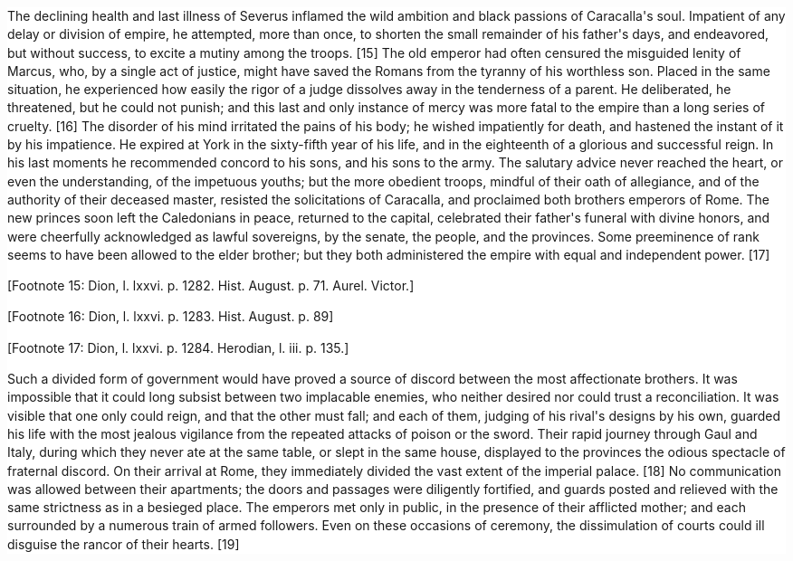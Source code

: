 The declining health and last illness of Severus inflamed the wild
ambition and black passions of Caracalla's soul. Impatient of any delay
or division of empire, he attempted, more than once, to shorten the
small remainder of his father's days, and endeavored, but without
success, to excite a mutiny among the troops. [15] The old emperor had
often censured the misguided lenity of Marcus, who, by a single act of
justice, might have saved the Romans from the tyranny of his worthless
son. Placed in the same situation, he experienced how easily the rigor
of a judge dissolves away in the tenderness of a parent. He deliberated,
he threatened, but he could not punish; and this last and only instance
of mercy was more fatal to the empire than a long series of cruelty.
[16] The disorder of his mind irritated the pains of his body; he wished
impatiently for death, and hastened the instant of it by his impatience.
He expired at York in the sixty-fifth year of his life, and in the
eighteenth of a glorious and successful reign. In his last moments he
recommended concord to his sons, and his sons to the army. The salutary
advice never reached the heart, or even the understanding, of the
impetuous youths; but the more obedient troops, mindful of their oath of
allegiance, and of the authority of their deceased master, resisted the
solicitations of Caracalla, and proclaimed both brothers emperors of
Rome. The new princes soon left the Caledonians in peace, returned to
the capital, celebrated their father's funeral with divine honors, and
were cheerfully acknowledged as lawful sovereigns, by the senate, the
people, and the provinces. Some preeminence of rank seems to have been
allowed to the elder brother; but they both administered the empire with
equal and independent power. [17]

[Footnote 15: Dion, l. lxxvi. p. 1282. Hist. August. p. 71. Aurel.
Victor.]

[Footnote 16: Dion, l. lxxvi. p. 1283. Hist. August. p. 89]

[Footnote 17: Dion, l. lxxvi. p. 1284. Herodian, l. iii. p. 135.]

Such a divided form of government would have proved a source of discord
between the most affectionate brothers. It was impossible that it could
long subsist between two implacable enemies, who neither desired nor
could trust a reconciliation. It was visible that one only could reign,
and that the other must fall; and each of them, judging of his rival's
designs by his own, guarded his life with the most jealous vigilance
from the repeated attacks of poison or the sword. Their rapid journey
through Gaul and Italy, during which they never ate at the same table,
or slept in the same house, displayed to the provinces the odious
spectacle of fraternal discord. On their arrival at Rome, they
immediately divided the vast extent of the imperial palace. [18] No
communication was allowed between their apartments; the doors and
passages were diligently fortified, and guards posted and relieved with
the same strictness as in a besieged place. The emperors met only in
public, in the presence of their afflicted mother; and each surrounded
by a numerous train of armed followers. Even on these occasions of
ceremony, the dissimulation of courts could ill disguise the rancor of
their hearts. [19]
